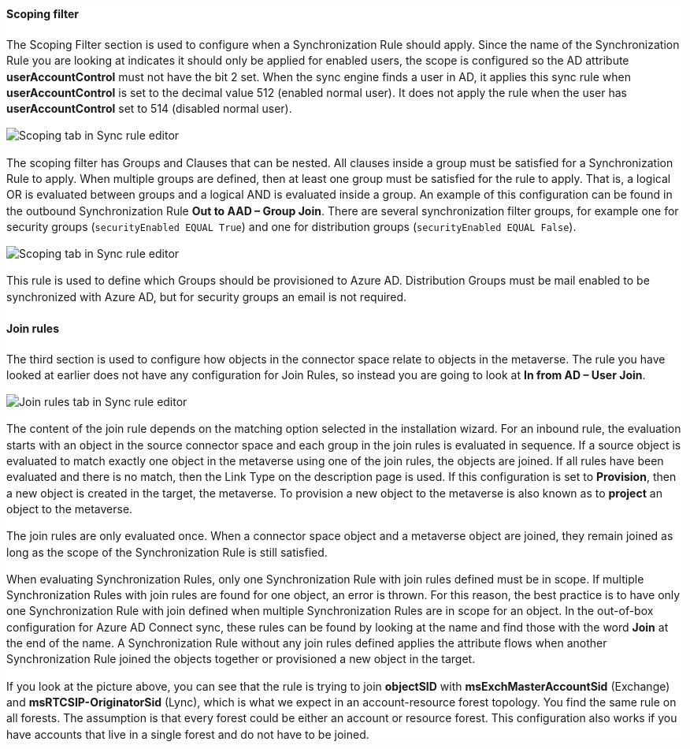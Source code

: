 #### <a name="scoping-filter"></a>Scoping filter
The Scoping Filter section is used to configure when a Synchronization Rule should apply. Since the name of the Synchronization Rule you are looking at indicates it should only be applied for enabled users, the scope is configured so the AD attribute **userAccountControl** must not have the bit 2 set. When the sync engine finds a user in AD, it applies this sync rule when **userAccountControl** is set to the decimal value 512 (enabled normal user). It does not apply the rule when the user has **userAccountControl** set to 514 (disabled normal user).

![Scoping tab in Sync rule editor ](./media/active-directory-aadconnectsync-understanding-default-configuration/syncrulescopingfilter.png)

The scoping filter has Groups and Clauses that can be nested. All clauses inside a group must be satisfied for a Synchronization Rule to apply. When multiple groups are defined, then at least one group must be satisfied for the rule to apply. That is, a logical OR is evaluated between groups and a logical AND is evaluated inside a group. An example of this configuration can be found in the outbound Synchronization Rule **Out to AAD – Group Join**. There are several synchronization filter groups, for example one for security groups (`securityEnabled EQUAL True`) and one for distribution groups (`securityEnabled EQUAL False`).

![Scoping tab in Sync rule editor ](./media/active-directory-aadconnectsync-understanding-default-configuration/syncrulescopingfilterout.png)

This rule is used to define which Groups should be provisioned to Azure AD. Distribution Groups must be mail enabled to be synchronized with Azure AD, but for security groups an email is not required.

#### <a name="join-rules"></a>Join rules
The third section is used to configure how objects in the connector space relate to objects in the metaverse. The rule you have looked at earlier does not have any configuration for Join Rules, so instead you are going to look at **In from AD – User Join**.

![Join rules tab in Sync rule editor ](./media/active-directory-aadconnectsync-understanding-default-configuration/syncrulejoinrules.png)

The content of the join rule depends on the matching option selected in the installation wizard. For an inbound rule, the evaluation starts with an object in the source connector space and each group in the join rules is evaluated in sequence. If a source object is evaluated to match exactly one object in the metaverse using one of the join rules, the objects are joined. If all rules have been evaluated and there is no match, then the Link Type on the description page is used. If this configuration is set to **Provision**, then a new object is created in the target, the metaverse. To provision a new object to the metaverse is also known as to **project** an object to the metaverse.

The join rules are only evaluated once. When a connector space object and a metaverse object are joined, they remain joined as long as the scope of the Synchronization Rule is still satisfied.

When evaluating Synchronization Rules, only one Synchronization Rule with join rules defined must be in scope. If multiple Synchronization Rules with join rules are found for one object, an error is thrown. For this reason, the best practice is to have only one Synchronization Rule with join defined when multiple Synchronization Rules are in scope for an object. In the out-of-box configuration for Azure AD Connect sync, these rules can be found by looking at the name and find those with the word **Join** at the end of the name. A Synchronization Rule without any join rules defined applies the attribute flows when another Synchronization Rule joined the objects together or provisioned a new object in the target.

If you look at the picture above, you can see that the rule is trying to join **objectSID** with **msExchMasterAccountSid** (Exchange) and **msRTCSIP-OriginatorSid** (Lync), which is what we expect in an account-resource forest topology. You find the same rule on all forests. The assumption is that every forest could be either an account or resource forest. This configuration also works if you have accounts that live in a single forest and do not have to be joined.
